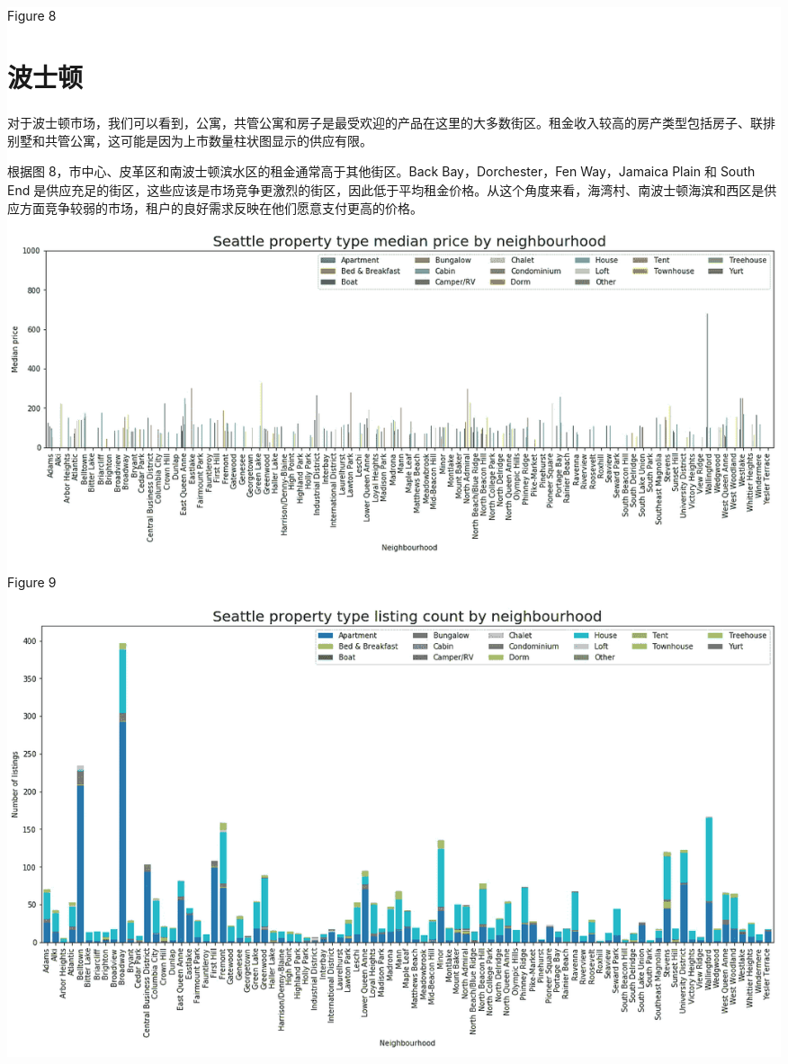 Figure 8

# 波士顿

对于波士顿市场，我们可以看到，公寓，共管公寓和房子是最受欢迎的产品在这里的大多数街区。租金收入较高的房产类型包括房子、联排别墅和共管公寓，这可能是因为上市数量柱状图显示的供应有限。

根据图 8，市中心、皮革区和南波士顿滨水区的租金通常高于其他街区。Back Bay，Dorchester，Fen Way，Jamaica Plain 和 South End 是供应充足的街区，这些应该是市场竞争更激烈的街区，因此低于平均租金价格。从这个角度来看，海湾村、南波士顿海滨和西区是供应方面竞争较弱的市场，租户的良好需求反映在他们愿意支付更高的价格。

![](img/5131ea8eb5e1d327af7d9af0b808a49a.png)

Figure 9

![](img/6ec99fcd8f8575df295fc4575eae0f42.png)
